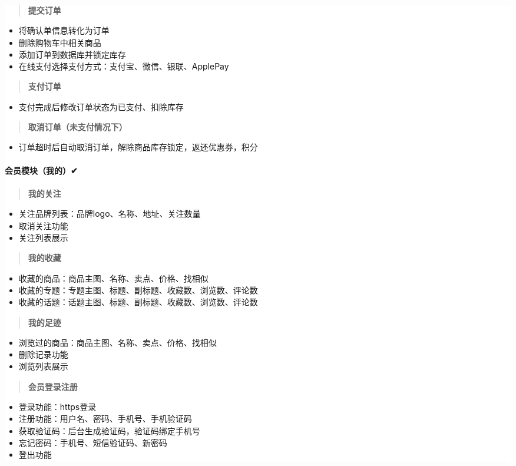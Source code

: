> **提交订单** 

- 将确认单信息转化为订单
- 删除购物车中相关商品
- 添加订单到数据库并锁定库存
- 在线支付选择支付方式：支付宝、微信、银联、ApplePay

> **支付订单**

- 支付完成后修改订单状态为已支付、扣除库存

> **取消订单（未支付情况下）**

- 订单超时后自动取消订单，解除商品库存锁定，返还优惠券，积分

#### 会员模块（我的）✔

> **我的关注**

- 关注品牌列表：品牌logo、名称、地址、关注数量
- 取消关注功能
- 关注列表展示

> **我的收藏**

- 收藏的商品：商品主图、名称、卖点、价格、找相似
- 收藏的专题：专题主图、标题、副标题、收藏数、浏览数、评论数
- 收藏的话题：话题主图、标题、副标题、收藏数、浏览数、评论数

> **我的足迹**

- 浏览过的商品：商品主图、名称、卖点、价格、找相似
- 删除记录功能
- 浏览列表展示

> **会员登录注册**

- 登录功能：https登录
- 注册功能：用户名、密码、手机号、手机验证码
- 获取验证码：后台生成验证码，验证码绑定手机号
- 忘记密码：手机号、短信验证码、新密码
- 登出功能

